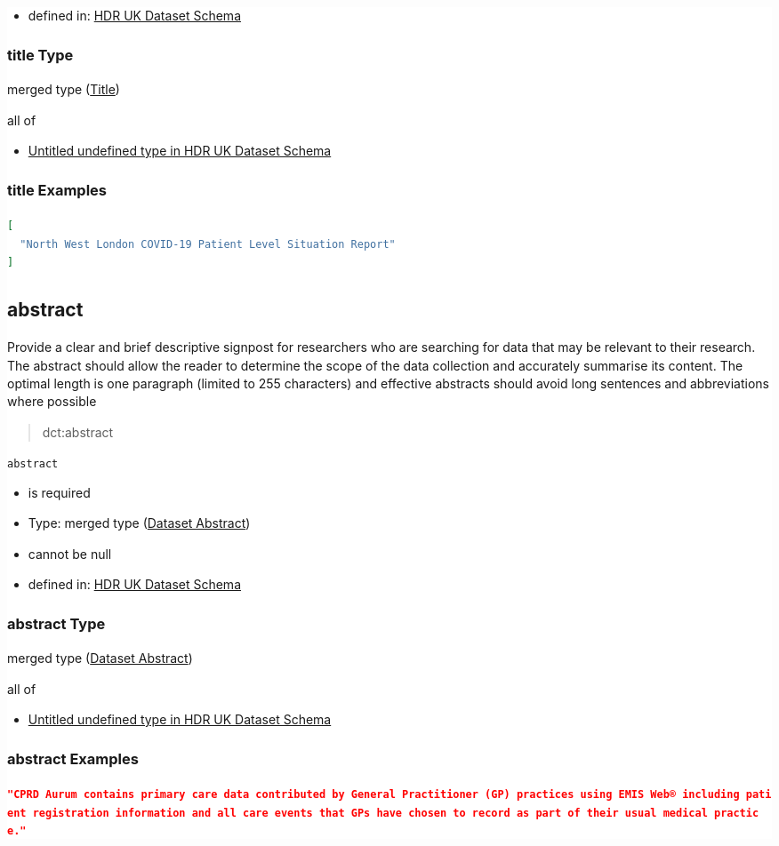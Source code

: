 *   defined in: [HDR UK Dataset Schema](dataset-definitions-summary-properties-title.md "#/summary/title#/definitions/summary/properties/title")

### title Type

merged type ([Title](dataset-definitions-summary-properties-title.md))

all of

*   [Untitled undefined type in HDR UK Dataset Schema](dataset-definitions-summary-properties-title-allof-0.md "check type definition")

### title Examples

```json
[
  "North West London COVID-19 Patient Level Situation Report"
]
```

## abstract

Provide a clear and brief descriptive signpost for researchers who are searching for data that may be relevant to their research. The abstract should allow the reader to determine the scope of the data collection and accurately summarise its content. The optimal length is one paragraph (limited to 255 characters) and effective abstracts should avoid long sentences and abbreviations where possible

> dct:abstract

`abstract`

*   is required

*   Type: merged type ([Dataset Abstract](dataset-definitions-summary-properties-dataset-abstract.md))

*   cannot be null

*   defined in: [HDR UK Dataset Schema](dataset-definitions-summary-properties-dataset-abstract.md "#/summary/abstract#/definitions/summary/properties/abstract")

### abstract Type

merged type ([Dataset Abstract](dataset-definitions-summary-properties-dataset-abstract.md))

all of

*   [Untitled undefined type in HDR UK Dataset Schema](dataset-definitions-summary-properties-dataset-abstract-allof-0.md "check type definition")

### abstract Examples

```json
"CPRD Aurum contains primary care data contributed by General Practitioner (GP) practices using EMIS Web® including patient registration information and all care events that GPs have chosen to record as part of their usual medical practice."
```
